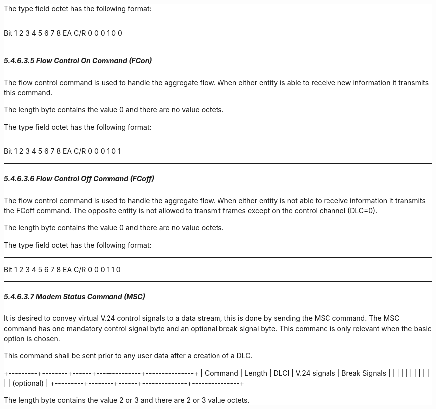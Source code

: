 The type field octet has the following format:

  ----- ---- ----- --- --- --- --- --- ---
  Bit   1    2     3   4   5   6   7   8
        EA   C/R   0   0   0   1   0   0
  ----- ---- ----- --- --- --- --- --- ---

##### 5.4.6.3.5 Flow Control On Command (FCon)

The flow control command is used to handle the aggregate flow. When
either entity is able to receive new information it transmits this
command.

The length byte contains the value 0 and there are no value octets.

The type field octet has the following format:

  ----- ---- ----- --- --- --- --- --- ---
  Bit   1    2     3   4   5   6   7   8
        EA   C/R   0   0   0   1   0   1
  ----- ---- ----- --- --- --- --- --- ---

##### 5.4.6.3.6 Flow Control Off Command (FCoff)

The flow control command is used to handle the aggregate flow. When
either entity is not able to receive information it transmits the FCoff
command. The opposite entity is not allowed to transmit frames except on
the control channel (DLC=0).

The length byte contains the value 0 and there are no value octets.

The type field octet has the following format:

  ----- ---- ----- --- --- --- --- --- ---
  Bit   1    2     3   4   5   6   7   8
        EA   C/R   0   0   0   1   1   0
  ----- ---- ----- --- --- --- --- --- ---

##### 5.4.6.3.7 Modem Status Command (MSC)

It is desired to convey virtual V.24 control signals to a data stream,
this is done by sending the MSC command. The MSC command has one
mandatory control signal byte and an optional break signal byte. This
command is only relevant when the basic option is chosen.

This command shall be sent prior to any user data after a creation of a
DLC.

+---------+--------+------+--------------+---------------+
| Command | Length | DLCI | V.24 signals | Break Signals |
|         |        |      |              |               |
|         |        |      |              | (optional)    |
+---------+--------+------+--------------+---------------+

The length byte contains the value 2 or 3 and there are 2 or 3 value
octets.
